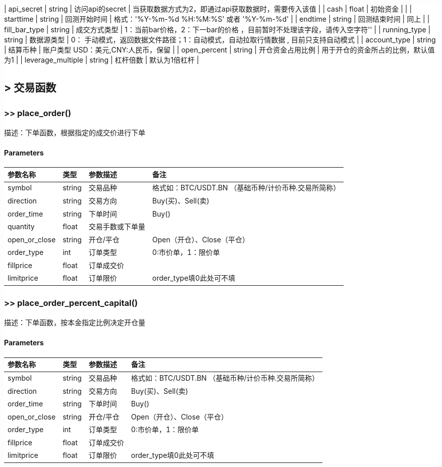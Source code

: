 |  api_secret | string | 访问api的secret |  当获取数据方式为2，即通过api获取数据时，需要传入该值  |
|  cash | float | 初始资金 |   |
|  starttime | string | 回测开始时间 |  格式：'%Y-%m-%d %H:%M:%S' 或者  '%Y-%m-%d'  |
|  endtime | string | 回测结束时间 | 同上   |
|  fill_bar_type | string | 成交方式类型 |  1：当前bar价格，2：下一bar的价格 ，目前暂时不处理该字段，请传入空字符''  |
|  running_type | string | 数据源类型 |  0： 手动模式，返回数据文件路径；1：自动模式，自动拉取行情数据 , 目前只支持自动模式  |
|  account_type | string | 结算币种 |  账户类型 USD：美元,CNY:人民币，保留  |
|  open_percent | string | 开仓资金占用比例 |  用于开仓的资金所占的比例，默认值为1  |
|  leverage_multiple | string | 杠杆倍数 | 默认为1倍杠杆   |

## > 交易函数

### >> place_order()

描述：下单函数，根据指定的成交价进行下单

#### Parameters
| 参数名称 |  类型  |  参数描述  |  备注  |
|  :---  |  :---  |  :--- | :---  |
|  symbol | string | 交易品种 |  格式如：BTC/USDT.BN （基础币种/计价币种.交易所简称） |
|  direction | string | 交易方向 |  Buy(买)、Sell(卖)  |
|  order_time | string | 下单时间 |  Buy()  |
|  quantity | float | 交易手数或下单量 |    |
|  open_or_close | string | 开仓/平仓 |  Open（开仓）、Close（平仓）  |
|  order_type | int | 订单类型 | 0:市价单，1：限价单  |
|  fillprice | float | 订单成交价 |    |
|  limitprice | float | 订单限价 |  order_type填0此处可不填  |

### >> place_order_percent_capital()

描述：下单函数，按本金指定比例决定开仓量

#### Parameters
| 参数名称 |  类型  |  参数描述  |  备注  |
|  :---  |  :---  |  :--- | :---  |
|  symbol | string | 交易品种 |  格式如：BTC/USDT.BN （基础币种/计价币种.交易所简称） |
|  direction | string | 交易方向 |  Buy(买)、Sell(卖)  |
|  order_time | string | 下单时间 |  Buy()  |
|  open_or_close | string | 开仓/平仓 |  Open（开仓）、Close（平仓）  |
|  order_type | int | 订单类型 | 0:市价单，1：限价单  |
|  fillprice | float | 订单成交价 |    |
|  limitprice | float | 订单限价 |  order_type填0此处可不填  |
